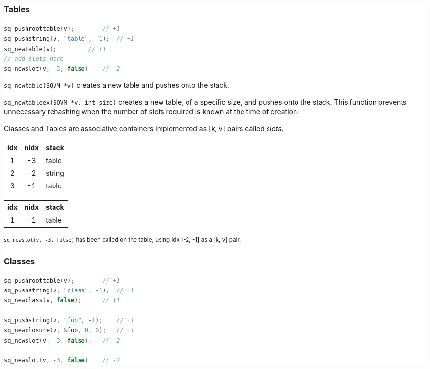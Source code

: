 ### Tables

<div markdown="1" class="row">
<div markdown="1" class="col-sm">

```cpp
sq_pushroottable(v);		// +1
sq_pushstring(v, "table", -1);	// +1
sq_newtable(v);			// +1
// add slots here
sq_newslot(v, -3, false) 	// -2
```



`sq_newtable(SQVM *v)` creates a new table and pushes onto the stack.

`sq_newtableex(SQVM *v, int size)` creates a new table, of a specific size, and pushes onto the stack. This function prevents unnecessary rehashing when the number of slots required is known at the time of creation.


Classes and Tables are associative containers implemented as [k, v] pairs called _slots_.

</div>
<div markdown="1" class="col-sm">

| idx | nidx | stack         |
|:---:|:----:| ------------- |
| 1   | -3   | table				 |
| 2   | -2   | string				 |
| 3   | -1   | table				 |

| idx | nidx | stack         |
|:---:|:----:| ------------- |
| 1   | -1   | table				 |

<small>`sq_newslot(v, -3, false)` has been called on the table; using idx [-2, -1] as a [k, v] pair.</small>

</div>
</div>





### Classes

<div markdown="1" class="row">
<div markdown="1" class="col-sm">

```cpp
sq_pushroottable(v);		// +1
sq_pushstring(v, "class", -1);	// +1
sq_newclass(v, false);		// +1

sq_pushstring(v, "foo", -1);	// +1
sq_newclosure(v, &foo, 0, 0);	// +1
sq_newslot(v, -3, false);	// -2

sq_newslot(v, -3, false) 	// -2
```
